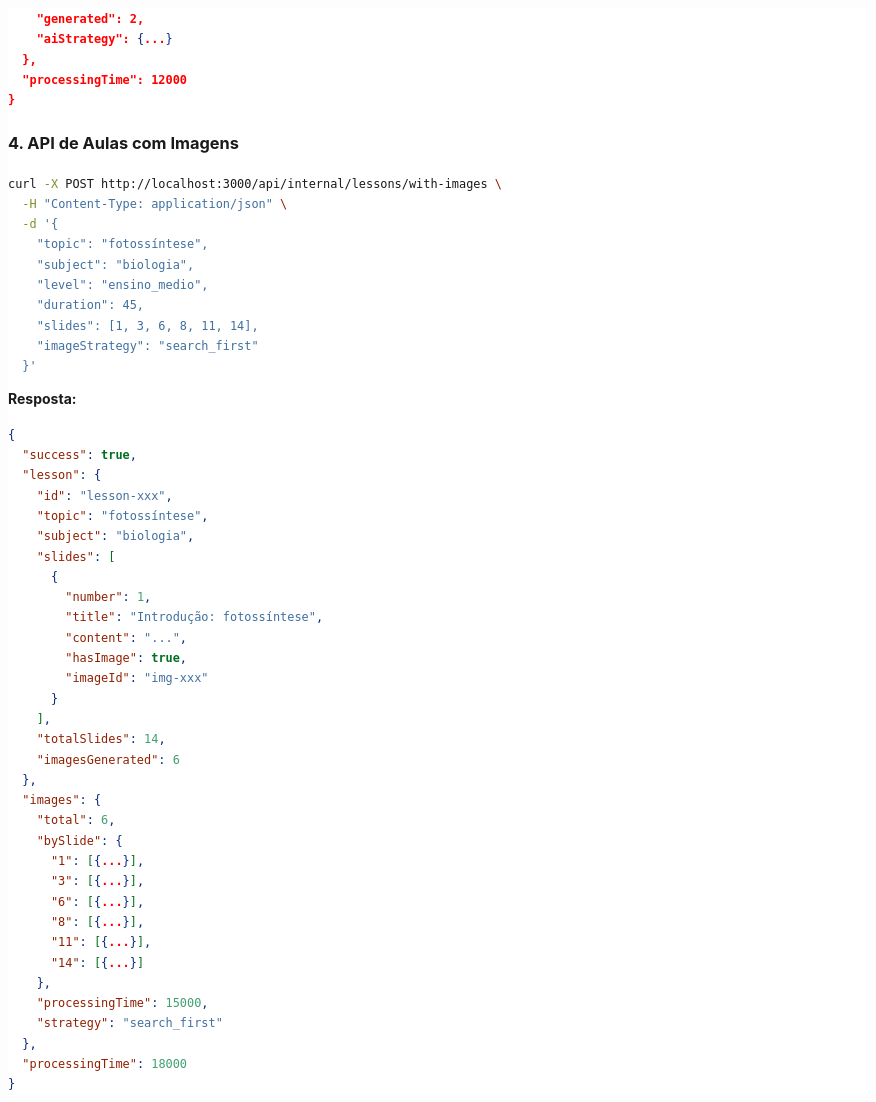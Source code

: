 ```json
    "generated": 2,
    "aiStrategy": {...}
  },
  "processingTime": 12000
}
```

### **4. API de Aulas com Imagens**
```bash
curl -X POST http://localhost:3000/api/internal/lessons/with-images \
  -H "Content-Type: application/json" \
  -d '{
    "topic": "fotossíntese",
    "subject": "biologia",
    "level": "ensino_medio",
    "duration": 45,
    "slides": [1, 3, 6, 8, 11, 14],
    "imageStrategy": "search_first"
  }'
```

**Resposta:**
```json
{
  "success": true,
  "lesson": {
    "id": "lesson-xxx",
    "topic": "fotossíntese",
    "subject": "biologia",
    "slides": [
      {
        "number": 1,
        "title": "Introdução: fotossíntese",
        "content": "...",
        "hasImage": true,
        "imageId": "img-xxx"
      }
    ],
    "totalSlides": 14,
    "imagesGenerated": 6
  },
  "images": {
    "total": 6,
    "bySlide": {
      "1": [{...}],
      "3": [{...}],
      "6": [{...}],
      "8": [{...}],
      "11": [{...}],
      "14": [{...}]
    },
    "processingTime": 15000,
    "strategy": "search_first"
  },
  "processingTime": 18000
}
```
